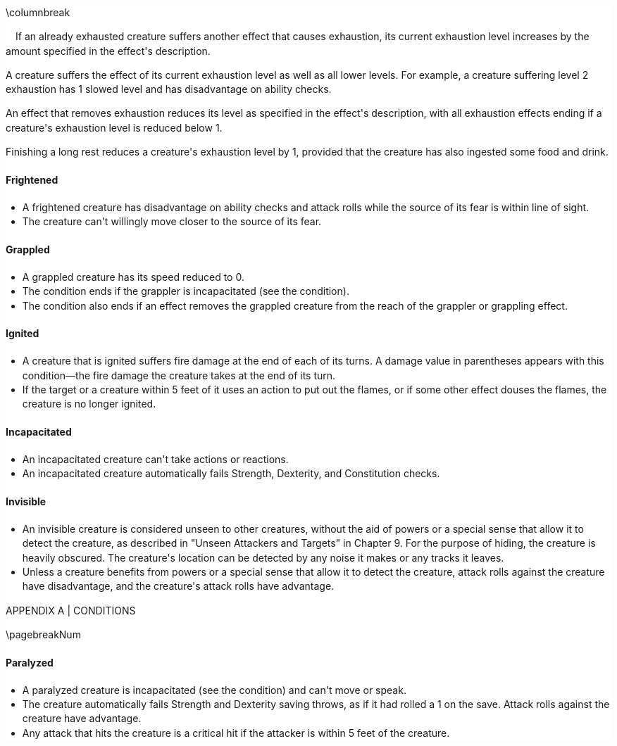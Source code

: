 \columnbreak

&emsp;If an already exhausted creature suffers another effect that causes exhaustion, its current exhaustion level increases by the amount specified in the effect's description.

A creature suffers the effect of its current exhaustion level as well as all lower levels. For example, a creature suffering level 2 exhaustion has 1 slowed level and has disadvantage on ability checks.

An effect that removes exhaustion reduces its level as specified in the effect's description, with all exhaustion effects ending if a creature's exhaustion level is reduced below 1.

Finishing a long rest reduces a creature's exhaustion level by 1, provided that the creature has also ingested some food and drink.

#### Frightened
- A frightened creature has disadvantage on ability checks and attack rolls while the source of its fear is within line of sight.
- The creature can't willingly move closer to the source of its fear.

#### Grappled
- A grappled creature has its speed reduced to 0.
- The condition ends if the grappler is incapacitated (see the condition).
- The condition also ends if an effect removes the grappled creature from the reach of the grappler or grappling effect.

#### Ignited
- A creature that is ignited suffers fire damage at the end of each of its turns. A damage value in parentheses appears with this condition—the fire damage the creature takes at the end of its turn.
- If the target or a creature within 5 feet of it uses an action to put out the flames, or if some other effect douses the flames, the creature is no longer ignited.

#### Incapacitated
- An incapacitated creature can't take actions or reactions.
- An incapacitated creature automatically fails Strength, Dexterity, and Constitution checks.

#### Invisible
- An invisible creature is considered unseen to other creatures, without the aid of powers or a special sense that allow it to detect the creature, as described in "Unseen Attackers and Targets" in Chapter 9. For the purpose of hiding, the creature is heavily obscured. The creature's location can be detected by any noise it makes or any tracks it leaves.
- Unless a creature benefits from powers or a special sense that allow it to detect the creature, attack rolls against the creature have disadvantage, and the creature's attack rolls have advantage.

<div class='footnote'>APPENDIX A | CONDITIONS</div>

\pagebreakNum

#### Paralyzed
- A paralyzed creature is incapacitated (see the condition) and can't move or speak.
- The creature automatically fails Strength and Dexterity saving throws, as if it had rolled a 1 on the save. Attack rolls against the creature have advantage.
- Any attack that hits the creature is a critical hit if the attacker is within 5 feet of the creature.
